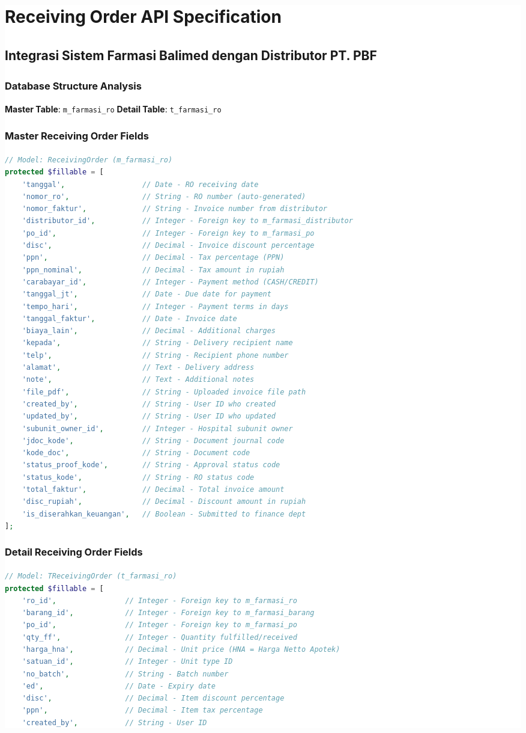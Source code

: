 # Receiving Order API Specification

## Integrasi Sistem Farmasi Balimed dengan Distributor PT. PBF

### Database Structure Analysis

**Master Table**: `m_farmasi_ro`
**Detail Table**: `t_farmasi_ro`

### Master Receiving Order Fields

```php
// Model: ReceivingOrder (m_farmasi_ro)
protected $fillable = [
    'tanggal',                  // Date - RO receiving date
    'nomor_ro',                 // String - RO number (auto-generated)
    'nomor_faktur',             // String - Invoice number from distributor
    'distributor_id',           // Integer - Foreign key to m_farmasi_distributor
    'po_id',                    // Integer - Foreign key to m_farmasi_po
    'disc',                     // Decimal - Invoice discount percentage
    'ppn',                      // Decimal - Tax percentage (PPN)
    'ppn_nominal',              // Decimal - Tax amount in rupiah
    'carabayar_id',             // Integer - Payment method (CASH/CREDIT)
    'tanggal_jt',               // Date - Due date for payment
    'tempo_hari',               // Integer - Payment terms in days
    'tanggal_faktur',           // Date - Invoice date
    'biaya_lain',               // Decimal - Additional charges
    'kepada',                   // String - Delivery recipient name
    'telp',                     // String - Recipient phone number
    'alamat',                   // Text - Delivery address
    'note',                     // Text - Additional notes
    'file_pdf',                 // String - Uploaded invoice file path
    'created_by',               // String - User ID who created
    'updated_by',               // String - User ID who updated
    'subunit_owner_id',         // Integer - Hospital subunit owner
    'jdoc_kode',                // String - Document journal code
    'kode_doc',                 // String - Document code
    'status_proof_kode',        // String - Approval status code
    'status_kode',              // String - RO status code
    'total_faktur',             // Decimal - Total invoice amount
    'disc_rupiah',              // Decimal - Discount amount in rupiah
    'is_diserahkan_keuangan',   // Boolean - Submitted to finance dept
];
```

### Detail Receiving Order Fields

```php
// Model: TReceivingOrder (t_farmasi_ro)
protected $fillable = [
    'ro_id',                // Integer - Foreign key to m_farmasi_ro
    'barang_id',            // Integer - Foreign key to m_farmasi_barang
    'po_id',                // Integer - Foreign key to m_farmasi_po
    'qty_ff',               // Integer - Quantity fulfilled/received
    'harga_hna',            // Decimal - Unit price (HNA = Harga Netto Apotek)
    'satuan_id',            // Integer - Unit type ID
    'no_batch',             // String - Batch number
    'ed',                   // Date - Expiry date
    'disc',                 // Decimal - Item discount percentage
    'ppn',                  // Decimal - Item tax percentage
    'created_by',           // String - User ID
```